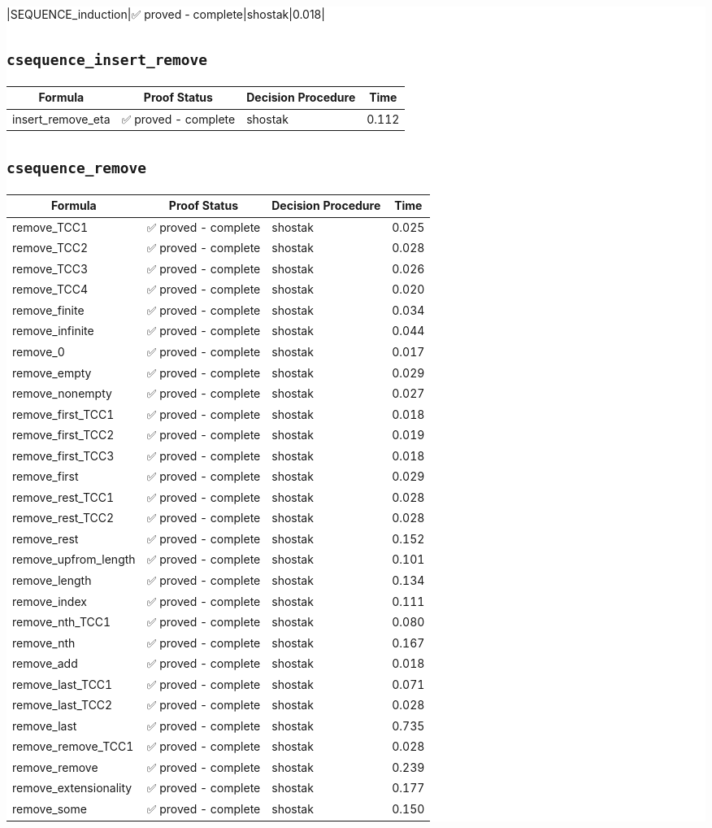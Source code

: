 |SEQUENCE_induction|✅ proved - complete|shostak|0.018|

## `csequence_insert_remove`

| Formula | Proof Status | Decision Procedure | Time |
| ---     | ---          | ---                | ---  |
|insert_remove_eta|✅ proved - complete|shostak|0.112|

## `csequence_remove`

| Formula | Proof Status | Decision Procedure | Time |
| ---     | ---          | ---                | ---  |
|remove_TCC1|✅ proved - complete|shostak|0.025|
|remove_TCC2|✅ proved - complete|shostak|0.028|
|remove_TCC3|✅ proved - complete|shostak|0.026|
|remove_TCC4|✅ proved - complete|shostak|0.020|
|remove_finite|✅ proved - complete|shostak|0.034|
|remove_infinite|✅ proved - complete|shostak|0.044|
|remove_0|✅ proved - complete|shostak|0.017|
|remove_empty|✅ proved - complete|shostak|0.029|
|remove_nonempty|✅ proved - complete|shostak|0.027|
|remove_first_TCC1|✅ proved - complete|shostak|0.018|
|remove_first_TCC2|✅ proved - complete|shostak|0.019|
|remove_first_TCC3|✅ proved - complete|shostak|0.018|
|remove_first|✅ proved - complete|shostak|0.029|
|remove_rest_TCC1|✅ proved - complete|shostak|0.028|
|remove_rest_TCC2|✅ proved - complete|shostak|0.028|
|remove_rest|✅ proved - complete|shostak|0.152|
|remove_upfrom_length|✅ proved - complete|shostak|0.101|
|remove_length|✅ proved - complete|shostak|0.134|
|remove_index|✅ proved - complete|shostak|0.111|
|remove_nth_TCC1|✅ proved - complete|shostak|0.080|
|remove_nth|✅ proved - complete|shostak|0.167|
|remove_add|✅ proved - complete|shostak|0.018|
|remove_last_TCC1|✅ proved - complete|shostak|0.071|
|remove_last_TCC2|✅ proved - complete|shostak|0.028|
|remove_last|✅ proved - complete|shostak|0.735|
|remove_remove_TCC1|✅ proved - complete|shostak|0.028|
|remove_remove|✅ proved - complete|shostak|0.239|
|remove_extensionality|✅ proved - complete|shostak|0.177|
|remove_some|✅ proved - complete|shostak|0.150|